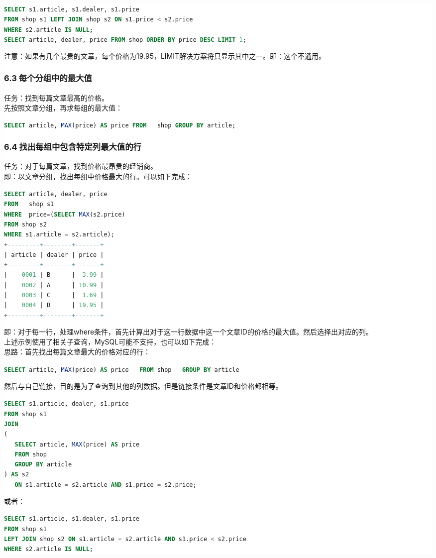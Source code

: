 ```sql
SELECT s1.article, s1.dealer, s1.price 
FROM shop s1 LEFT JOIN shop s2 ON s1.price < s2.price 
WHERE s2.article IS NULL;  
SELECT article, dealer, price FROM shop ORDER BY price DESC LIMIT 1;
```
注意：如果有几个最贵的文章，每个价格为19.95，LIMIT解决方案将只显示其中之一。即：这个不通用。  

### 6.3 每个分组中的最大值
任务：找到每篇文章最高的价格。  
先按照文章分组，再求每组的最大值：  
```sql
SELECT article, MAX(price) AS price FROM   shop GROUP BY article;
```

### 6.4 找出每组中包含特定列最大值的行
任务：对于每篇文章，找到价格最昂贵的经销商。  
即：以文章分组，找出每组中价格最大的行。可以如下完成：  
```sql
SELECT article, dealer, price 
FROM   shop s1 
WHERE  price=(SELECT MAX(s2.price)
FROM shop s2
WHERE s1.article = s2.article);  
+---------+--------+-------+ 
| article | dealer | price | 
+---------+--------+-------+ 
|    0001 | B      |  3.99 | 
|    0002 | A      | 10.99 | 
|    0003 | C      |  1.69 | 
|    0004 | D      | 19.95 | 
+---------+--------+-------+
```
即：对于每一行，处理where条件，首先计算出对于这一行数据中这一个文章ID的价格的最大值。然后选择出对应的列。  
上述示例使用了相关子查询，MySQL可能不支持，也可以如下完成：  
思路：首先找出每篇文章最大的价格对应的行：  
```sql
SELECT article, MAX(price) AS price   FROM shop   GROUP BY article
```
然后与自己链接，目的是为了查询到其他的列数据。但是链接条件是文章ID和价格都相等。  
```sql
SELECT s1.article, dealer, s1.price 
FROM shop s1 
JOIN 
(
   SELECT article, MAX(price) AS price
   FROM shop
   GROUP BY article
) AS s2
   ON s1.article = s2.article AND s1.price = s2.price;
```
或者：  
```sql
SELECT s1.article, s1.dealer, s1.price 
FROM shop s1 
LEFT JOIN shop s2 ON s1.article = s2.article AND s1.price < s2.price 
WHERE s2.article IS NULL;
```
